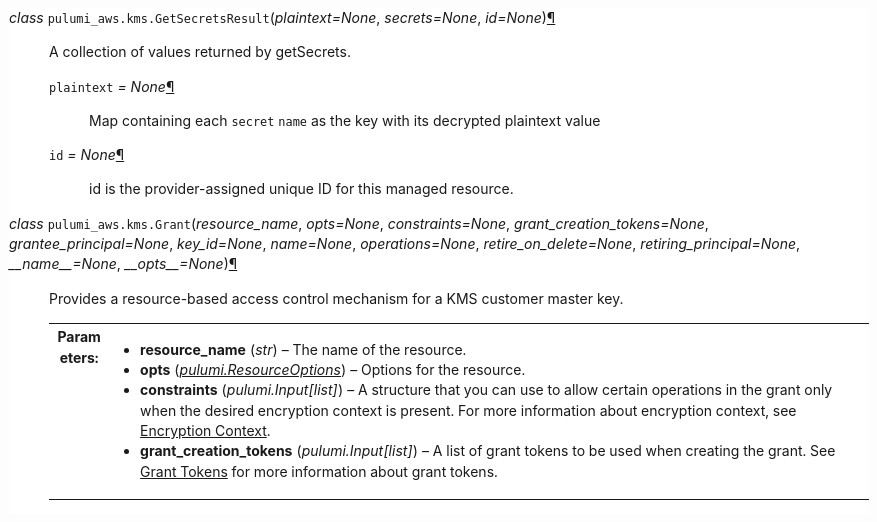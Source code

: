 </dd></dl>

<dl class="class">
<dt id="pulumi_aws.kms.GetSecretsResult">
<em class="property">class </em><code class="descclassname">pulumi_aws.kms.</code><code class="descname">GetSecretsResult</code><span class="sig-paren">(</span><em>plaintext=None</em>, <em>secrets=None</em>, <em>id=None</em><span class="sig-paren">)</span><a class="headerlink" href="#pulumi_aws.kms.GetSecretsResult" title="Permalink to this definition">¶</a></dt>
<dd><p>A collection of values returned by getSecrets.</p>
<dl class="attribute">
<dt id="pulumi_aws.kms.GetSecretsResult.plaintext">
<code class="descname">plaintext</code><em class="property"> = None</em><a class="headerlink" href="#pulumi_aws.kms.GetSecretsResult.plaintext" title="Permalink to this definition">¶</a></dt>
<dd><p>Map containing each <code class="docutils literal notranslate"><span class="pre">secret</span></code> <code class="docutils literal notranslate"><span class="pre">name</span></code> as the key with its decrypted plaintext value</p>
</dd></dl>

<dl class="attribute">
<dt id="pulumi_aws.kms.GetSecretsResult.id">
<code class="descname">id</code><em class="property"> = None</em><a class="headerlink" href="#pulumi_aws.kms.GetSecretsResult.id" title="Permalink to this definition">¶</a></dt>
<dd><p>id is the provider-assigned unique ID for this managed resource.</p>
</dd></dl>

</dd></dl>

<dl class="class">
<dt id="pulumi_aws.kms.Grant">
<em class="property">class </em><code class="descclassname">pulumi_aws.kms.</code><code class="descname">Grant</code><span class="sig-paren">(</span><em>resource_name</em>, <em>opts=None</em>, <em>constraints=None</em>, <em>grant_creation_tokens=None</em>, <em>grantee_principal=None</em>, <em>key_id=None</em>, <em>name=None</em>, <em>operations=None</em>, <em>retire_on_delete=None</em>, <em>retiring_principal=None</em>, <em>__name__=None</em>, <em>__opts__=None</em><span class="sig-paren">)</span><a class="headerlink" href="#pulumi_aws.kms.Grant" title="Permalink to this definition">¶</a></dt>
<dd><p>Provides a resource-based access control mechanism for a KMS customer master key.</p>
<table class="docutils field-list" frame="void" rules="none">
<col class="field-name" />
<col class="field-body" />
<tbody valign="top">
<tr class="field-odd field"><th class="field-name">Parameters:</th><td class="field-body"><ul class="first last simple">
<li><strong>resource_name</strong> (<em>str</em>) – The name of the resource.</li>
<li><strong>opts</strong> (<a class="reference internal" href="../../pulumi/#pulumi.ResourceOptions" title="pulumi.ResourceOptions"><em>pulumi.ResourceOptions</em></a>) – Options for the resource.</li>
<li><strong>constraints</strong> (<em>pulumi.Input</em><em>[</em><em>list</em><em>]</em>) – A structure that you can use to allow certain operations in the grant only when the desired encryption context is present. For more information about encryption context, see <a class="reference external" href="http://docs.aws.amazon.com/kms/latest/developerguide/encryption-context.html">Encryption Context</a>.</li>
<li><strong>grant_creation_tokens</strong> (<em>pulumi.Input</em><em>[</em><em>list</em><em>]</em>) – A list of grant tokens to be used when creating the grant. See <a class="reference external" href="http://docs.aws.amazon.com/kms/latest/developerguide/concepts.html#grant_token">Grant Tokens</a> for more information about grant tokens.</li>
</ul>
</td>
</tr>
</tbody>
</table>
<table class="docutils field-list" frame="void" rules="none">
<col class="field-name" />
<col class="field-body" />
<tbody valign="top">